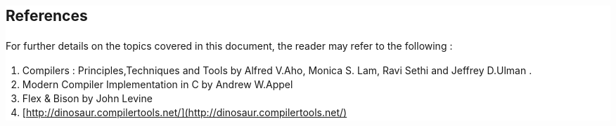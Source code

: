 
## References

For further details on the topics covered in this document, the reader may refer to the following :

1. Compilers : Principles,Techniques and Tools by Alfred V.Aho, Monica S. Lam, Ravi Sethi and Jeffrey D.Ulman .
2. Modern Compiler Implementation in C by Andrew W.Appel
3. Flex & Bison by John Levine
4. [http://dinosaur.compilertools.net/](http://dinosaur.compilertools.net/)


